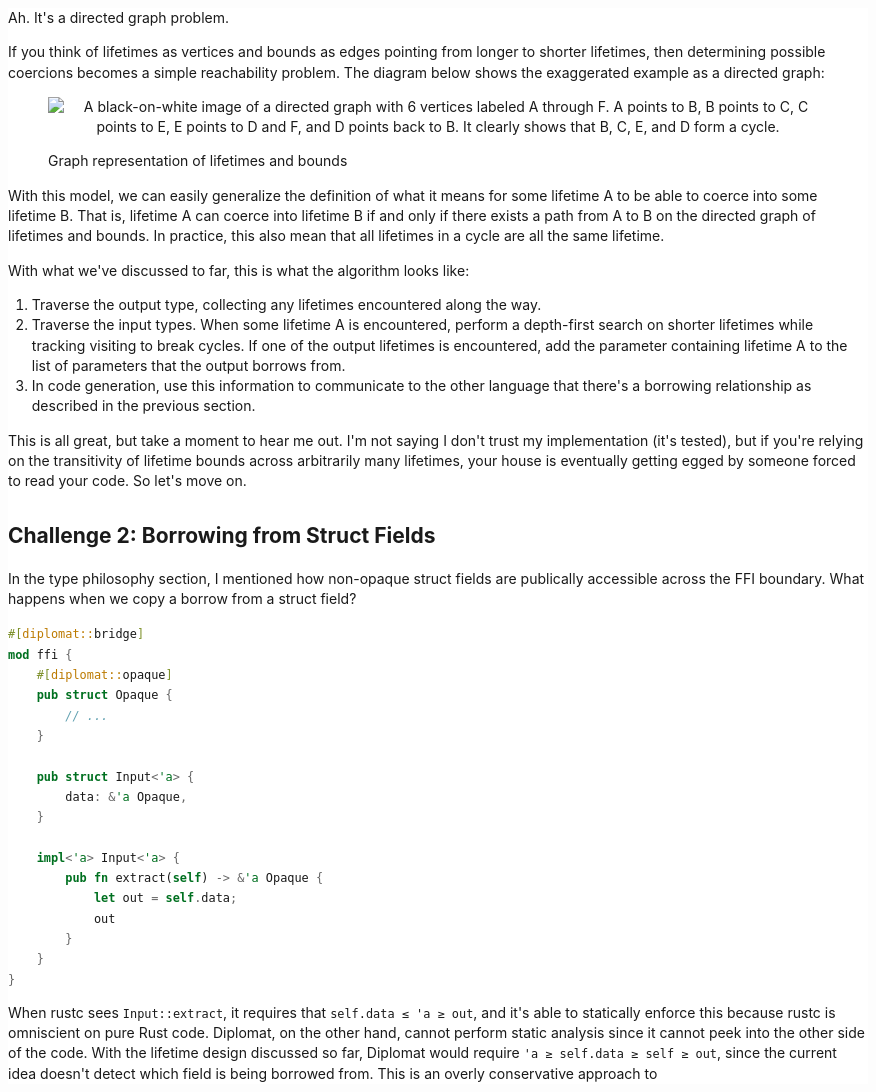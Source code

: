 Ah. It's a directed graph problem.

If you think of lifetimes as vertices and bounds as edges pointing from longer
to shorter lifetimes, then determining possible coercions becomes a
simple reachability problem. The diagram below shows the exaggerated example
as a directed graph:
<figure>
    <p align="center">
        <img src="{{site.baseurl}}/images/google-internship/directed-graph.png" alt="A black-on-white image of a directed graph with 6 vertices labeled A through F. A points to B, B points to C, C points to E, E points to D and F, and D points back to B. It clearly shows that B, C, E, and D form a cycle." width="400"/>
        <figcaption>Graph representation of lifetimes and bounds</figcaption>
    </p>
</figure>

With this model, we can easily generalize the definition of what it means for
some lifetime A to be able to coerce into some lifetime B. That is, lifetime A
can coerce into lifetime B if and only if there exists a path from A to B on
the directed graph of lifetimes and bounds. In practice, this also mean that
all lifetimes in a cycle are all the same lifetime.

With what we've discussed to far, this is what the algorithm looks like:
1. Traverse the output type, collecting any lifetimes encountered along the way.
2. Traverse the input types. When some lifetime A is encountered, perform a
depth-first search on shorter lifetimes while tracking visiting to break cycles.
If one of the output lifetimes is encountered, add the parameter containing
lifetime A to the list of parameters that the output borrows from.
3. In code generation, use this information to communicate to the other language
that there's a borrowing relationship as described in the previous section.

This is all great, but take a moment to hear me out. I'm not saying I don't
trust my implementation (it's tested), but if you're relying on the transitivity
of lifetime bounds across arbitrarily many lifetimes, your house is eventually
getting egged by someone forced to read your code. So let's move on.

## Challenge 2: Borrowing from Struct Fields
In the type philosophy section, I mentioned how non-opaque struct fields are
publically accessible across the FFI boundary. What happens when we copy a
borrow from a struct field?
```rust
#[diplomat::bridge]
mod ffi {
    #[diplomat::opaque]
    pub struct Opaque {
        // ...
    }

    pub struct Input<'a> {
        data: &'a Opaque,
    }

    impl<'a> Input<'a> {
        pub fn extract(self) -> &'a Opaque {
            let out = self.data;
            out
        }
    }
}
```
When rustc sees `Input::extract`, it requires that `self.data ≤ 'a ≥ out`, and
it's able to statically enforce this because rustc is omniscient on pure Rust code.
Diplomat, on the other hand, cannot perform static analysis since it cannot peek
into the other side of the code.
With the lifetime design discussed so far, Diplomat would require
`'a ≥ self.data ≥ self ≥ out`, since the current idea doesn't detect which
field is being borrowed from. This is an overly conservative approach to

[^1]: Unidirectional FFI is when one language can invoke APIs from another language, but not the other way around. This is most common when exposing a library to another language.
[^2]: XOR aliasing is also solved with Rust's lifetime system, and this is [being worked on](https://github.com/rust-diplomat/diplomat/issues/225).